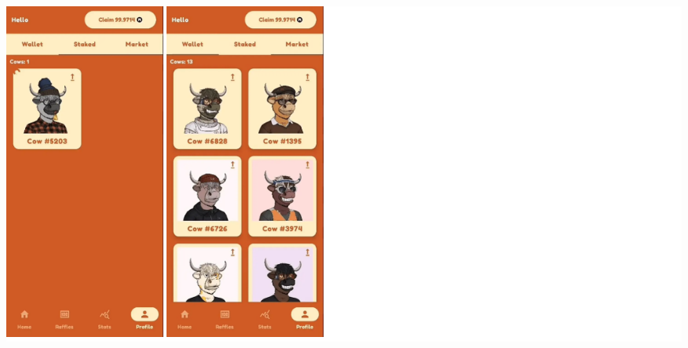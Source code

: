 <img src="./screenshots/13-min.webp" alt="Profil]" width="200"/>    <img src="./screenshots/15-min.webp" alt="Portefeuille]" width="200"/>